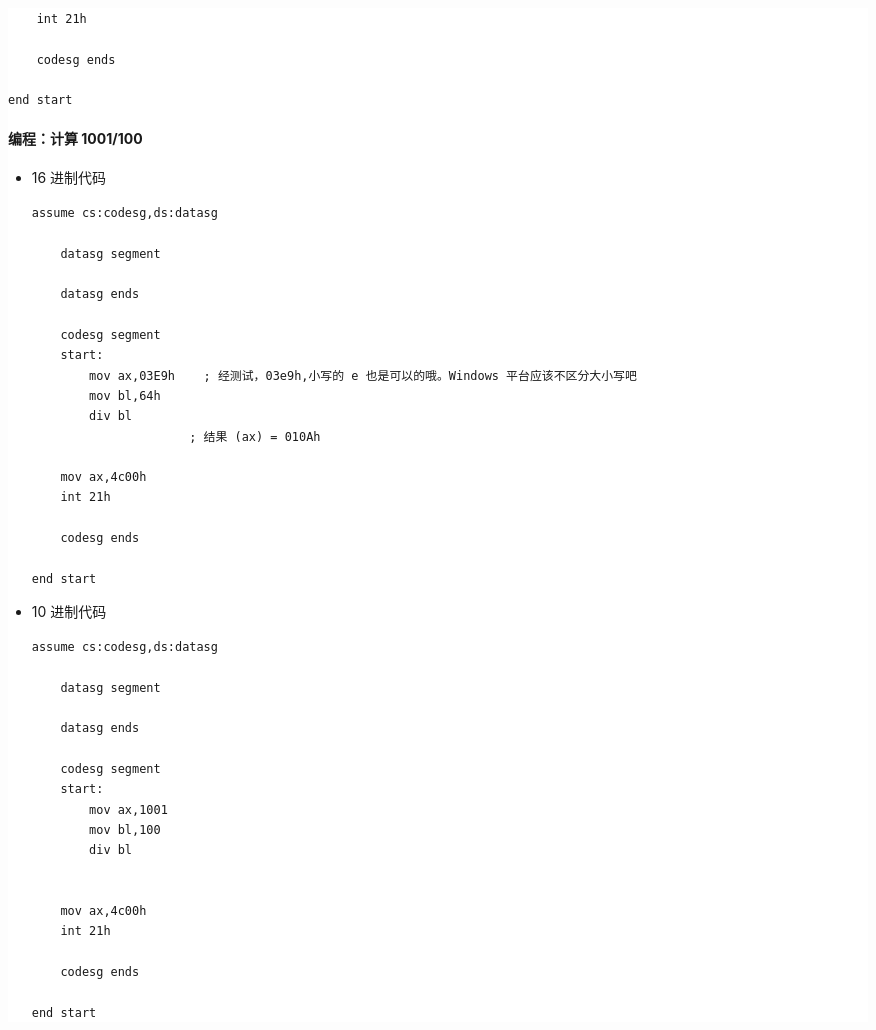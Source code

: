 ```assembly
    int 21h

    codesg ends

end start

```



#### 编程：计算 1001/100



- 16 进制代码

  ```assembly
  assume cs:codesg,ds:datasg
    
      datasg segment
          
      datasg ends
    
      codesg segment
      start:  
          mov ax,03E9h    ; 经测试，03e9h,小写的 e 也是可以的哦。Windows 平台应该不区分大小写吧
          mov bl,64h
          div bl
  						; 结果 (ax) = 010Ah
          
      mov ax,4c00h
      int 21h
  
      codesg ends
  
  end start
  
  ```



- 10 进制代码

  ```assembly
  assume cs:codesg,ds:datasg
    
      datasg segment
          
      datasg ends
    
      codesg segment
      start:  
          mov ax,1001
          mov bl,100
          div bl
  
          
      mov ax,4c00h
      int 21h
  
      codesg ends
  
  end start
  
  ```

